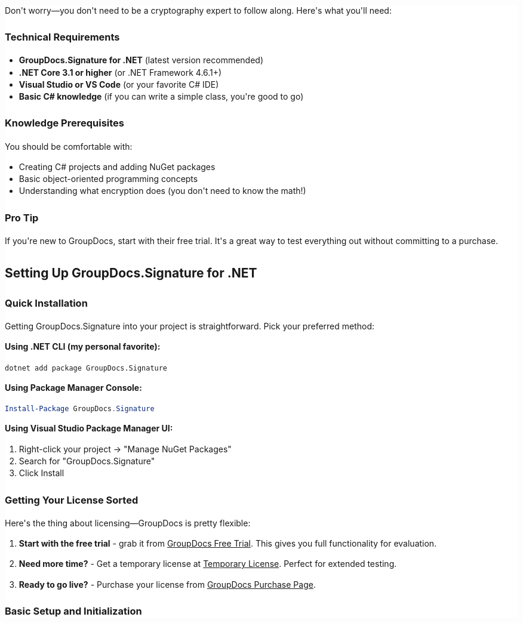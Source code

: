 Don't worry—you don't need to be a cryptography expert to follow along. Here's what you'll need:

### Technical Requirements
- **GroupDocs.Signature for .NET** (latest version recommended)
- **.NET Core 3.1 or higher** (or .NET Framework 4.6.1+)
- **Visual Studio or VS Code** (or your favorite C# IDE)
- **Basic C# knowledge** (if you can write a simple class, you're good to go)

### Knowledge Prerequisites
You should be comfortable with:
- Creating C# projects and adding NuGet packages
- Basic object-oriented programming concepts
- Understanding what encryption does (you don't need to know the math!)

### Pro Tip
If you're new to GroupDocs, start with their free trial. It's a great way to test everything out without committing to a purchase.

## Setting Up GroupDocs.Signature for .NET

### Quick Installation

Getting GroupDocs.Signature into your project is straightforward. Pick your preferred method:

**Using .NET CLI (my personal favorite):**
```bash
dotnet add package GroupDocs.Signature
```

**Using Package Manager Console:**
```powershell
Install-Package GroupDocs.Signature
```

**Using Visual Studio Package Manager UI:**
1. Right-click your project → "Manage NuGet Packages"
2. Search for "GroupDocs.Signature"
3. Click Install

### Getting Your License Sorted

Here's the thing about licensing—GroupDocs is pretty flexible:

1. **Start with the free trial** - grab it from [GroupDocs Free Trial](https://releases.groupdocs.com/signature/net/). This gives you full functionality for evaluation.

2. **Need more time?** - Get a temporary license at [Temporary License](https://purchase.groupdocs.com/temporary-license/). Perfect for extended testing.

3. **Ready to go live?** - Purchase your license from [GroupDocs Purchase Page](https://purchase.groupdocs.com/buy).

### Basic Setup and Initialization
